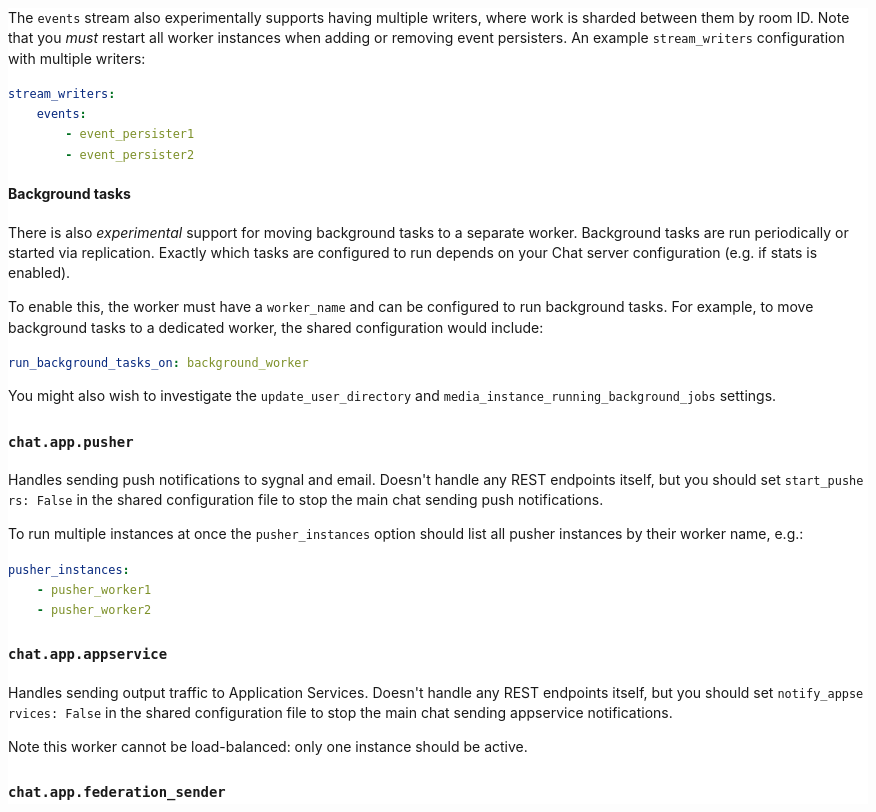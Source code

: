 The `events` stream also experimentally supports having multiple writers, where
work is sharded between them by room ID. Note that you *must* restart all worker
instances when adding or removing event persisters. An example `stream_writers`
configuration with multiple writers:

```yaml
stream_writers:
    events:
        - event_persister1
        - event_persister2
```

#### Background tasks

There is also *experimental* support for moving background tasks to a separate
worker. Background tasks are run periodically or started via replication. Exactly
which tasks are configured to run depends on your Chat server configuration (e.g. if
stats is enabled).

To enable this, the worker must have a `worker_name` and can be configured to run
background tasks. For example, to move background tasks to a dedicated worker,
the shared configuration would include:

```yaml
run_background_tasks_on: background_worker
```

You might also wish to investigate the `update_user_directory` and
`media_instance_running_background_jobs` settings.

### `chat.app.pusher`

Handles sending push notifications to sygnal and email. Doesn't handle any
REST endpoints itself, but you should set `start_pushers: False` in the
shared configuration file to stop the main chat sending push notifications.

To run multiple instances at once the `pusher_instances` option should list all
pusher instances by their worker name, e.g.:

```yaml
pusher_instances:
    - pusher_worker1
    - pusher_worker2
```


### `chat.app.appservice`

Handles sending output traffic to Application Services. Doesn't handle any
REST endpoints itself, but you should set `notify_appservices: False` in the
shared configuration file to stop the main chat sending appservice notifications.

Note this worker cannot be load-balanced: only one instance should be active.


### `chat.app.federation_sender`
